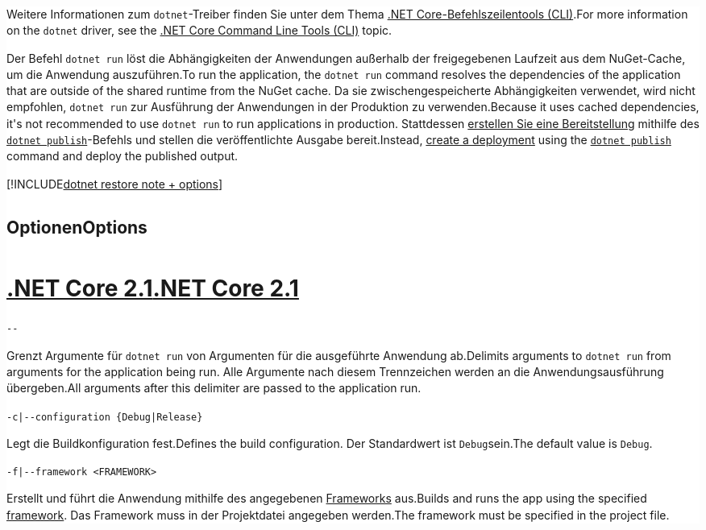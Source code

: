 <span data-ttu-id="527fc-123">Weitere Informationen zum `dotnet`-Treiber finden Sie unter dem Thema [.NET Core-Befehlszeilentools (CLI)](index.md).</span><span class="sxs-lookup"><span data-stu-id="527fc-123">For more information on the `dotnet` driver, see the [.NET Core Command Line Tools (CLI)](index.md) topic.</span></span>

<span data-ttu-id="527fc-124">Der Befehl `dotnet run` löst die Abhängigkeiten der Anwendungen außerhalb der freigegebenen Laufzeit aus dem NuGet-Cache, um die Anwendung auszuführen.</span><span class="sxs-lookup"><span data-stu-id="527fc-124">To run the application, the `dotnet run` command resolves the dependencies of the application that are outside of the shared runtime from the NuGet cache.</span></span> <span data-ttu-id="527fc-125">Da sie zwischengespeicherte Abhängigkeiten verwendet, wird nicht empfohlen, `dotnet run` zur Ausführung der Anwendungen in der Produktion zu verwenden.</span><span class="sxs-lookup"><span data-stu-id="527fc-125">Because it uses cached dependencies, it's not recommended to use `dotnet run` to run applications in production.</span></span> <span data-ttu-id="527fc-126">Stattdessen [erstellen Sie eine Bereitstellung](../deploying/index.md) mithilfe des [`dotnet publish`](dotnet-publish.md)-Befehls und stellen die veröffentlichte Ausgabe bereit.</span><span class="sxs-lookup"><span data-stu-id="527fc-126">Instead, [create a deployment](../deploying/index.md) using the [`dotnet publish`](dotnet-publish.md) command and deploy the published output.</span></span>

[!INCLUDE[dotnet restore note + options](~/includes/dotnet-restore-note-options.md)]

## <a name="options"></a><span data-ttu-id="527fc-127">Optionen</span><span class="sxs-lookup"><span data-stu-id="527fc-127">Options</span></span>

# <a name="net-core-21tabnetcore21"></a>[<span data-ttu-id="527fc-128">.NET Core 2.1</span><span class="sxs-lookup"><span data-stu-id="527fc-128">.NET Core 2.1</span></span>](#tab/netcore21)

`--`

<span data-ttu-id="527fc-129">Grenzt Argumente für `dotnet run` von Argumenten für die ausgeführte Anwendung ab.</span><span class="sxs-lookup"><span data-stu-id="527fc-129">Delimits arguments to `dotnet run` from arguments for the application being run.</span></span> <span data-ttu-id="527fc-130">Alle Argumente nach diesem Trennzeichen werden an die Anwendungsausführung übergeben.</span><span class="sxs-lookup"><span data-stu-id="527fc-130">All arguments after this delimiter are passed to the application run.</span></span>

`-c|--configuration {Debug|Release}`

<span data-ttu-id="527fc-131">Legt die Buildkonfiguration fest.</span><span class="sxs-lookup"><span data-stu-id="527fc-131">Defines the build configuration.</span></span> <span data-ttu-id="527fc-132">Der Standardwert ist `Debug`sein.</span><span class="sxs-lookup"><span data-stu-id="527fc-132">The default value is `Debug`.</span></span>

`-f|--framework <FRAMEWORK>`

<span data-ttu-id="527fc-133">Erstellt und führt die Anwendung mithilfe des angegebenen [Frameworks](../../standard/frameworks.md) aus.</span><span class="sxs-lookup"><span data-stu-id="527fc-133">Builds and runs the app using the specified [framework](../../standard/frameworks.md).</span></span> <span data-ttu-id="527fc-134">Das Framework muss in der Projektdatei angegeben werden.</span><span class="sxs-lookup"><span data-stu-id="527fc-134">The framework must be specified in the project file.</span></span>
